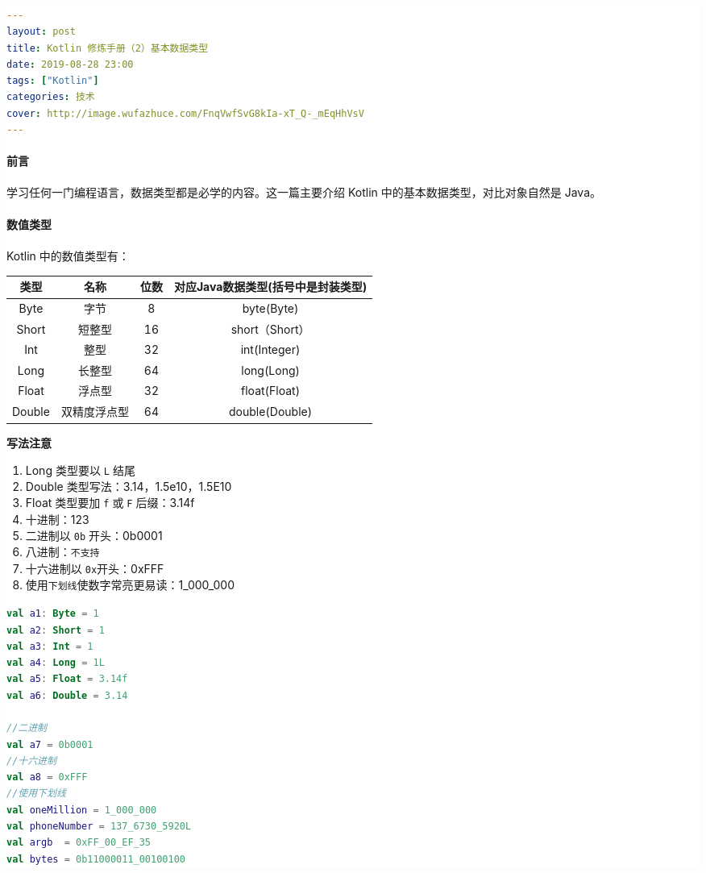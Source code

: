 ```yaml
---
layout: post
title: Kotlin 修炼手册（2）基本数据类型
date: 2019-08-28 23:00
tags: ["Kotlin"]
categories: 技术
cover: http://image.wufazhuce.com/FnqVwfSvG8kIa-xT_Q-_mEqHhVsV
---
```


#### 前言

学习任何一门编程语言，数据类型都是必学的内容。这一篇主要介绍 Kotlin 中的基本数据类型，对比对象自然是 Java。

#### 数值类型

Kotlin 中的数值类型有：

| 类型    |     名称 |   位数   | 对应Java数据类型(括号中是封装类型)|
| :-----: | :--------:| :------: | :------: |
| Byte    |   字节 |  8  |byte(Byte)|
| Short    |   短整型 |  16  |short（Short）|
| Int    |   整型 |  32  |int(Integer)|
| Long    |   长整型 |  64  | long(Long)|
| Float    |   浮点型 |  32  |float(Float)|
| Double    |   双精度浮点型 |  64  |double(Double)|

**写法注意**

1. Long 类型要以 `L` 结尾
2. Double 类型写法：3.14，1.5e10，1.5E10
3. Float 类型要加 `f` 或 `F` 后缀：3.14f
2. 十进制：123
3. 二进制以 `0b` 开头：0b0001
4. 八进制：`不支持`
5. 十六进制以 `0x`开头：0xFFF
6. 使用`下划线`使数字常亮更易读：1_000_000

```kotlin
val a1: Byte = 1
val a2: Short = 1
val a3: Int = 1
val a4: Long = 1L
val a5: Float = 3.14f
val a6: Double = 3.14

//二进制
val a7 = 0b0001
//十六进制
val a8 = 0xFFF
//使用下划线
val oneMillion = 1_000_000
val phoneNumber = 137_6730_5920L
val argb  = 0xFF_00_EF_35
val bytes = 0b11000011_00100100
```
